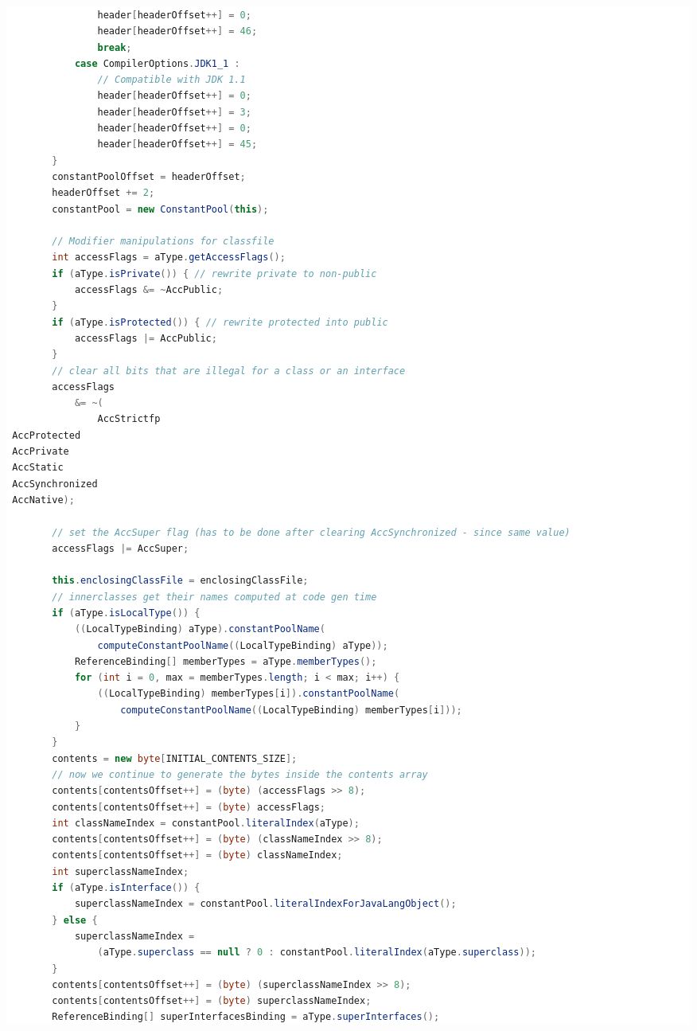 ```java
				header[headerOffset++] = 0;
				header[headerOffset++] = 46;
				break;
			case CompilerOptions.JDK1_1 :
				// Compatible with JDK 1.1
				header[headerOffset++] = 0;
				header[headerOffset++] = 3;
				header[headerOffset++] = 0;
				header[headerOffset++] = 45;
		}
		constantPoolOffset = headerOffset;
		headerOffset += 2;
		constantPool = new ConstantPool(this);
		
		// Modifier manipulations for classfile
		int accessFlags = aType.getAccessFlags();
		if (aType.isPrivate()) { // rewrite private to non-public
			accessFlags &= ~AccPublic;
		}
		if (aType.isProtected()) { // rewrite protected into public
			accessFlags |= AccPublic;
		}
		// clear all bits that are illegal for a class or an interface
		accessFlags
			&= ~(
				AccStrictfp
 AccProtected
 AccPrivate
 AccStatic
 AccSynchronized
 AccNative);
					
		// set the AccSuper flag (has to be done after clearing AccSynchronized - since same value)
		accessFlags |= AccSuper;
		
		this.enclosingClassFile = enclosingClassFile;
		// innerclasses get their names computed at code gen time
		if (aType.isLocalType()) {
			((LocalTypeBinding) aType).constantPoolName(
				computeConstantPoolName((LocalTypeBinding) aType));
			ReferenceBinding[] memberTypes = aType.memberTypes();
			for (int i = 0, max = memberTypes.length; i < max; i++) {
				((LocalTypeBinding) memberTypes[i]).constantPoolName(
					computeConstantPoolName((LocalTypeBinding) memberTypes[i]));
			}
		}
		contents = new byte[INITIAL_CONTENTS_SIZE];
		// now we continue to generate the bytes inside the contents array
		contents[contentsOffset++] = (byte) (accessFlags >> 8);
		contents[contentsOffset++] = (byte) accessFlags;
		int classNameIndex = constantPool.literalIndex(aType);
		contents[contentsOffset++] = (byte) (classNameIndex >> 8);
		contents[contentsOffset++] = (byte) classNameIndex;
		int superclassNameIndex;
		if (aType.isInterface()) {
			superclassNameIndex = constantPool.literalIndexForJavaLangObject();
		} else {
			superclassNameIndex =
				(aType.superclass == null ? 0 : constantPool.literalIndex(aType.superclass));
		}
		contents[contentsOffset++] = (byte) (superclassNameIndex >> 8);
		contents[contentsOffset++] = (byte) superclassNameIndex;
		ReferenceBinding[] superInterfacesBinding = aType.superInterfaces();
```